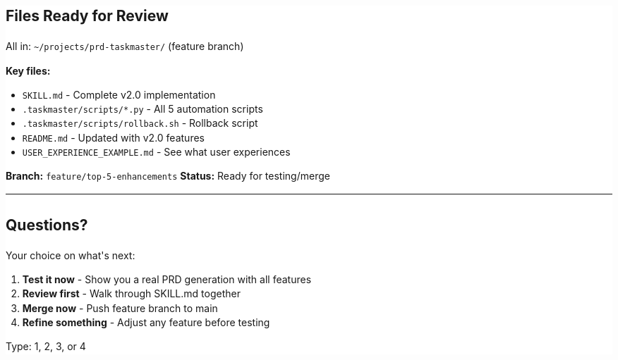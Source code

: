 
## Files Ready for Review

All in: `~/projects/prd-taskmaster/` (feature branch)

**Key files:**
- `SKILL.md` - Complete v2.0 implementation
- `.taskmaster/scripts/*.py` - All 5 automation scripts
- `.taskmaster/scripts/rollback.sh` - Rollback script
- `README.md` - Updated with v2.0 features
- `USER_EXPERIENCE_EXAMPLE.md` - See what user experiences

**Branch:** `feature/top-5-enhancements`
**Status:** Ready for testing/merge

---

## Questions?

Your choice on what's next:

1. **Test it now** - Show you a real PRD generation with all features
2. **Review first** - Walk through SKILL.md together
3. **Merge now** - Push feature branch to main
4. **Refine something** - Adjust any feature before testing

Type: 1, 2, 3, or 4
